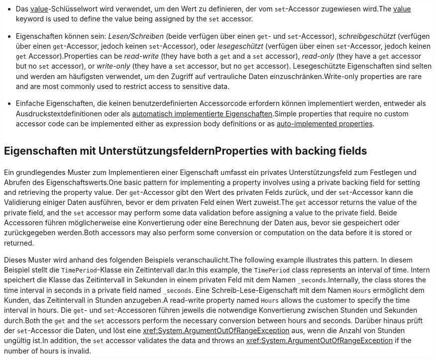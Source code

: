 - <span data-ttu-id="70a26-111">Das [value](../../../csharp/language-reference/keywords/value.md)-Schlüsselwort wird verwendet, um den Wert zu definieren, der vom `set`-Accessor zugewiesen wird.</span><span class="sxs-lookup"><span data-stu-id="70a26-111">The [value](../../../csharp/language-reference/keywords/value.md) keyword is used to define the value being assigned by the `set` accessor.</span></span>  
- <span data-ttu-id="70a26-112">Eigenschaften können sein: *Lesen/Schreiben* (beide verfügen über einen `get`- und `set`-Accessor), *schreibgeschützt* (verfügen über einen `get`-Accessor, jedoch keinen `set`-Accessor), oder *lesegeschützt* (verfügen über einen `set`-Accessor, jedoch keinen `get` Accessor).</span><span class="sxs-lookup"><span data-stu-id="70a26-112">Properties can be *read-write* (they have both a `get` and a `set` accessor), *read-only* (they have a `get` accessor but no `set` accessor), or *write-only* (they have a `set` accessor, but no `get` accessor).</span></span> <span data-ttu-id="70a26-113">Lesegeschützte Eigenschaften sind selten und werden am häufigsten verwendet, um den Zugriff auf vertrauliche Daten einzuschränken.</span><span class="sxs-lookup"><span data-stu-id="70a26-113">Write-only properties are rare and are most commonly used to restrict access to sensitive data.</span></span>

- <span data-ttu-id="70a26-114">Einfache Eigenschaften, die keinen benutzerdefinierten Accessorcode erfordern können implementiert werden, entweder als Ausdruckstextdefinitionen oder als [automatisch implementierte Eigenschaften](../../../csharp/programming-guide/classes-and-structs/auto-implemented-properties.md).</span><span class="sxs-lookup"><span data-stu-id="70a26-114">Simple properties that require no custom accessor code can be implemented either as expression body definitions or as [auto-implemented properties](../../../csharp/programming-guide/classes-and-structs/auto-implemented-properties.md).</span></span>
 
## <a name="properties-with-backing-fields"></a><span data-ttu-id="70a26-115">Eigenschaften mit Unterstützungsfeldern</span><span class="sxs-lookup"><span data-stu-id="70a26-115">Properties with backing fields</span></span>

<span data-ttu-id="70a26-116">Ein grundlegendes Muster zum Implementieren einer Eigenschaft umfasst ein privates Unterstützungsfeld zum Festlegen und Abrufen des Eigenschaftswerts.</span><span class="sxs-lookup"><span data-stu-id="70a26-116">One basic pattern for implementing a property involves using a private backing field for setting and retrieving the property value.</span></span> <span data-ttu-id="70a26-117">Der `get`-Accessor gibt den Wert des privaten Felds zurück, und der `set`-Accessor kann die Validierung einiger Daten ausführen, bevor er dem privaten Feld einen Wert zuweist.</span><span class="sxs-lookup"><span data-stu-id="70a26-117">The `get` accessor returns the value of the private field, and the `set` accessor may perform some data validation before assigning a value to the private field.</span></span> <span data-ttu-id="70a26-118">Beide Accessoren führen möglicherweise eine Konvertierung oder eine Berechnung der Daten aus, bevor sie gespeichert oder zurückgegeben werden.</span><span class="sxs-lookup"><span data-stu-id="70a26-118">Both accessors may also perform some conversion or computation on the data before it is stored or returned.</span></span>

<span data-ttu-id="70a26-119">Dieses Muster wird anhand des folgenden Beispiels veranschaulicht.</span><span class="sxs-lookup"><span data-stu-id="70a26-119">The following example illustrates this pattern.</span></span> <span data-ttu-id="70a26-120">In diesem Beispiel stellt die `TimePeriod`-Klasse ein Zeitintervall dar.</span><span class="sxs-lookup"><span data-stu-id="70a26-120">In this example, the `TimePeriod` class represents an interval of time.</span></span> <span data-ttu-id="70a26-121">Intern speichert die Klasse das Zeitintervall in Sekunden in einem privaten Feld mit dem Namen `_seconds`.</span><span class="sxs-lookup"><span data-stu-id="70a26-121">Internally, the class stores the time interval in seconds in a private field named `_seconds`.</span></span> <span data-ttu-id="70a26-122">Eine Schreib-Lese-Eigenschaft mit dem Namen `Hours` ermöglicht dem Kunden, das Zeitintervall in Stunden anzugeben.</span><span class="sxs-lookup"><span data-stu-id="70a26-122">A read-write property named `Hours` allows the customer to specify the time interval in hours.</span></span> <span data-ttu-id="70a26-123">Die `get`- und `set`-Accessoren führen jeweils die notwendige Konvertierung zwischen Stunden und Sekunden durch.</span><span class="sxs-lookup"><span data-stu-id="70a26-123">Both the `get` and the `set` accessors perform the necessary conversion between hours and seconds.</span></span> <span data-ttu-id="70a26-124">Darüber hinaus prüft der `set`-Accessor die Daten, und löst eine <xref:System.ArgumentOutOfRangeException> aus, wenn die Anzahl von Stunden ungültig ist.</span><span class="sxs-lookup"><span data-stu-id="70a26-124">In addition, the `set` accessor validates the data and throws an <xref:System.ArgumentOutOfRangeException> if the number of hours is invalid.</span></span> 
   